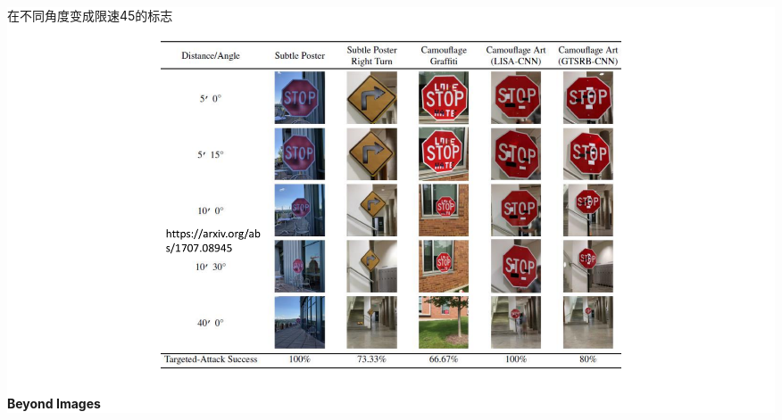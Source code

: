 在不同角度变成限速45的标志

<center><img src="ML2020.assets/image-20210217081222229.png" width="60%"/></center>

#### Beyond Images
